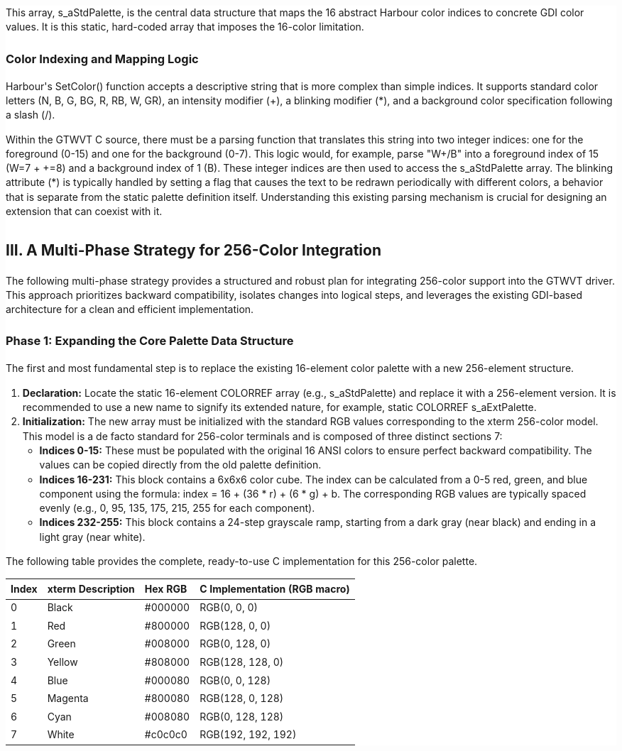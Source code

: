 This array, s\_aStdPalette, is the central data structure that maps the 16 abstract Harbour color indices to concrete GDI color values. It is this static, hard-coded array that imposes the 16-color limitation.

### **Color Indexing and Mapping Logic**

Harbour's SetColor() function accepts a descriptive string that is more complex than simple indices. It supports standard color letters (N, B, G, BG, R, RB, W, GR), an intensity modifier (+), a blinking modifier (\*), and a background color specification following a slash (/).

Within the GTWVT C source, there must be a parsing function that translates this string into two integer indices: one for the foreground (0-15) and one for the background (0-7). This logic would, for example, parse "W+/B" into a foreground index of 15 (W=7 \+ \+=8) and a background index of 1 (B). These integer indices are then used to access the s\_aStdPalette array. The blinking attribute (\*) is typically handled by setting a flag that causes the text to be redrawn periodically with different colors, a behavior that is separate from the static palette definition itself. Understanding this existing parsing mechanism is crucial for designing an extension that can coexist with it.

## **III. A Multi-Phase Strategy for 256-Color Integration**

The following multi-phase strategy provides a structured and robust plan for integrating 256-color support into the GTWVT driver. This approach prioritizes backward compatibility, isolates changes into logical steps, and leverages the existing GDI-based architecture for a clean and efficient implementation.

### **Phase 1: Expanding the Core Palette Data Structure**

The first and most fundamental step is to replace the existing 16-element color palette with a new 256-element structure.

1. **Declaration:** Locate the static 16-element COLORREF array (e.g., s\_aStdPalette) and replace it with a 256-element version. It is recommended to use a new name to signify its extended nature, for example, static COLORREF s\_aExtPalette.  
2. **Initialization:** The new array must be initialized with the standard RGB values corresponding to the xterm 256-color model. This model is a de facto standard for 256-color terminals and is composed of three distinct sections 7:  
   * **Indices 0-15:** These must be populated with the original 16 ANSI colors to ensure perfect backward compatibility. The values can be copied directly from the old palette definition.  
   * **Indices 16-231:** This block contains a 6x6x6 color cube. The index can be calculated from a 0-5 red, green, and blue component using the formula: index \= 16 \+ (36 \* r) \+ (6 \* g) \+ b. The corresponding RGB values are typically spaced evenly (e.g., 0, 95, 135, 175, 215, 255 for each component).  
   * **Indices 232-255:** This block contains a 24-step grayscale ramp, starting from a dark gray (near black) and ending in a light gray (near white).

The following table provides the complete, ready-to-use C implementation for this 256-color palette.

| Index | xterm Description | Hex RGB | C Implementation (RGB macro) |
| :---- | :---- | :---- | :---- |
| 0 | Black | \#000000 | RGB(0, 0, 0\) |
| 1 | Red | \#800000 | RGB(128, 0, 0\) |
| 2 | Green | \#008000 | RGB(0, 128, 0\) |
| 3 | Yellow | \#808000 | RGB(128, 128, 0\) |
| 4 | Blue | \#000080 | RGB(0, 0, 128\) |
| 5 | Magenta | \#800080 | RGB(128, 0, 128\) |
| 6 | Cyan | \#008080 | RGB(0, 128, 128\) |
| 7 | White | \#c0c0c0 | RGB(192, 192, 192\) |